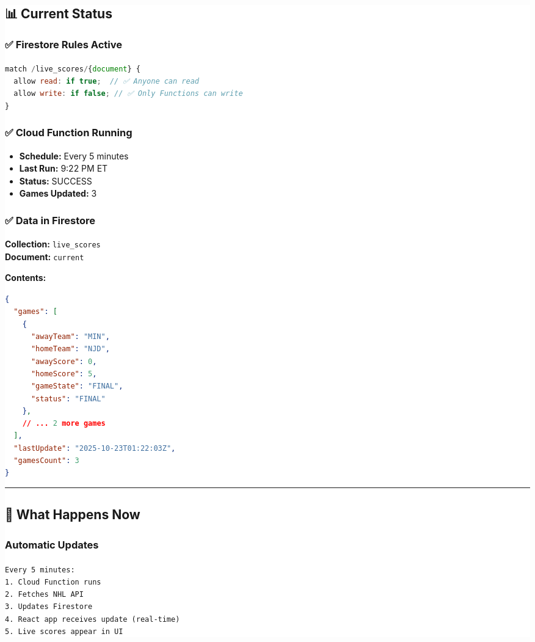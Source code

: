 
## 📊 Current Status

### ✅ Firestore Rules Active
```javascript
match /live_scores/{document} {
  allow read: if true;  // ✅ Anyone can read
  allow write: if false; // ✅ Only Functions can write
}
```

### ✅ Cloud Function Running
- **Schedule:** Every 5 minutes
- **Last Run:** 9:22 PM ET
- **Status:** SUCCESS
- **Games Updated:** 3

### ✅ Data in Firestore
**Collection:** `live_scores`  
**Document:** `current`

**Contents:**
```json
{
  "games": [
    {
      "awayTeam": "MIN",
      "homeTeam": "NJD",
      "awayScore": 0,
      "homeScore": 5,
      "gameState": "FINAL",
      "status": "FINAL"
    },
    // ... 2 more games
  ],
  "lastUpdate": "2025-10-23T01:22:03Z",
  "gamesCount": 3
}
```

---

## 🔄 What Happens Now

### Automatic Updates
```
Every 5 minutes:
1. Cloud Function runs
2. Fetches NHL API
3. Updates Firestore
4. React app receives update (real-time)
5. Live scores appear in UI
```
